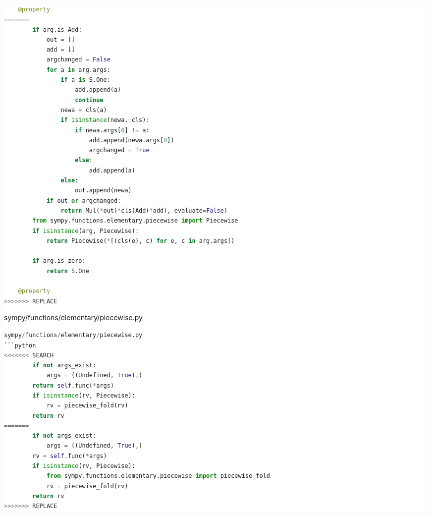 ```python
    @property
=======
        if arg.is_Add:
            out = []
            add = []
            argchanged = False
            for a in arg.args:
                if a is S.One:
                    add.append(a)
                    continue
                newa = cls(a)
                if isinstance(newa, cls):
                    if newa.args[0] != a:
                        add.append(newa.args[0])
                        argchanged = True
                    else:
                        add.append(a)
                else:
                    out.append(newa)
            if out or argchanged:
                return Mul(*out)*cls(Add(*add), evaluate=False)
        from sympy.functions.elementary.piecewise import Piecewise
        if isinstance(arg, Piecewise):
            return Piecewise(*[(cls(e), c) for e, c in arg.args])

        if arg.is_zero:
            return S.One

    @property
>>>>>>> REPLACE
```

sympy/functions/elementary/piecewise.py
```python
sympy/functions/elementary/piecewise.py
```python
<<<<<<< SEARCH
        if not args_exist:
            args = ((Undefined, True),)
        return self.func(*args)
        if isinstance(rv, Piecewise):
            rv = piecewise_fold(rv)
        return rv
=======
        if not args_exist:
            args = ((Undefined, True),)
        rv = self.func(*args)
        if isinstance(rv, Piecewise):
            from sympy.functions.elementary.piecewise import piecewise_fold
            rv = piecewise_fold(rv)
        return rv
>>>>>>> REPLACE
```
